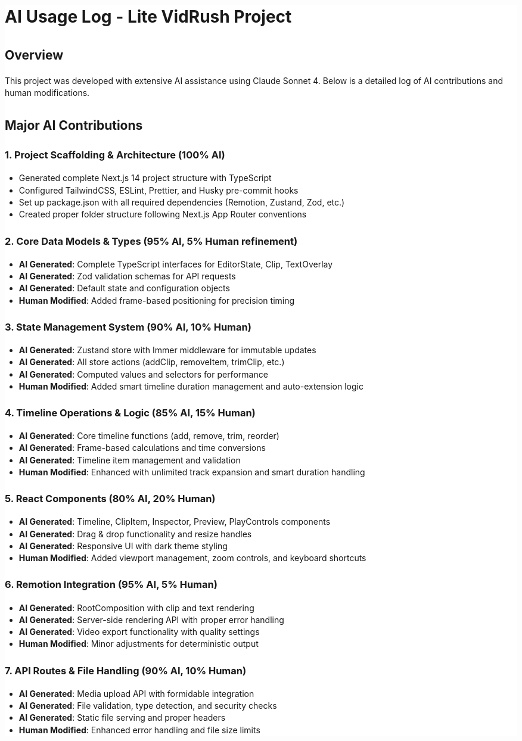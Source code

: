 # AI Usage Log - Lite VidRush Project

## Overview
This project was developed with extensive AI assistance using Claude Sonnet 4. Below is a detailed log of AI contributions and human modifications.

## Major AI Contributions

### 1. **Project Scaffolding & Architecture** (100% AI)
- Generated complete Next.js 14 project structure with TypeScript
- Configured TailwindCSS, ESLint, Prettier, and Husky pre-commit hooks
- Set up package.json with all required dependencies (Remotion, Zustand, Zod, etc.)
- Created proper folder structure following Next.js App Router conventions

### 2. **Core Data Models & Types** (95% AI, 5% Human refinement)
- **AI Generated**: Complete TypeScript interfaces for EditorState, Clip, TextOverlay
- **AI Generated**: Zod validation schemas for API requests
- **AI Generated**: Default state and configuration objects
- **Human Modified**: Added frame-based positioning for precision timing

### 3. **State Management System** (90% AI, 10% Human)
- **AI Generated**: Zustand store with Immer middleware for immutable updates
- **AI Generated**: All store actions (addClip, removeItem, trimClip, etc.)
- **AI Generated**: Computed values and selectors for performance
- **Human Modified**: Added smart timeline duration management and auto-extension logic

### 4. **Timeline Operations & Logic** (85% AI, 15% Human)
- **AI Generated**: Core timeline functions (add, remove, trim, reorder)
- **AI Generated**: Frame-based calculations and time conversions
- **AI Generated**: Timeline item management and validation
- **Human Modified**: Enhanced with unlimited track expansion and smart duration handling

### 5. **React Components** (80% AI, 20% Human)
- **AI Generated**: Timeline, ClipItem, Inspector, Preview, PlayControls components
- **AI Generated**: Drag & drop functionality and resize handles
- **AI Generated**: Responsive UI with dark theme styling
- **Human Modified**: Added viewport management, zoom controls, and keyboard shortcuts

### 6. **Remotion Integration** (95% AI, 5% Human)
- **AI Generated**: RootComposition with clip and text rendering
- **AI Generated**: Server-side rendering API with proper error handling
- **AI Generated**: Video export functionality with quality settings
- **Human Modified**: Minor adjustments for deterministic output

### 7. **API Routes & File Handling** (90% AI, 10% Human)
- **AI Generated**: Media upload API with formidable integration
- **AI Generated**: File validation, type detection, and security checks
- **AI Generated**: Static file serving and proper headers
- **Human Modified**: Enhanced error handling and file size limits
